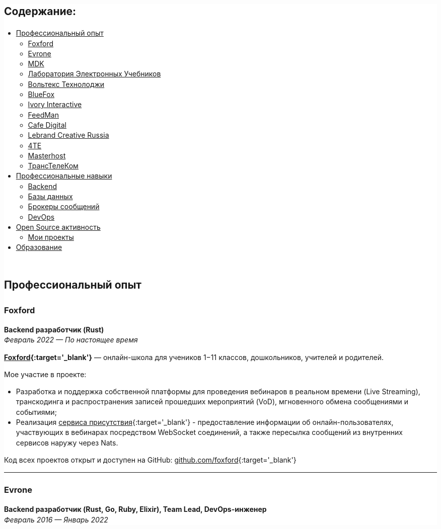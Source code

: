 ## Содержание:
* [Профессиональный опыт](#профессиональный-опыт)
  * [Foxford](#foxford)
  * [Evrone](#evrone)
  * [MDK](#mdk)
  * [Лаборатория Электронных Учебников](#лаборатория-электронных-учебников)
  * [Вольтекс Технолоджи](#вольтекс-технолоджи)
  * [BlueFox](#bluefox)
  * [Ivory Interactive](#ivory-interactive)
  * [FeedMan](#feedman)
  * [Cafe Digital](#cafe-digital)
  * [Lebrand Creative Russia](#lebrand-creative-russia)
  * [4TE](#4te)
  * [Masterhost](#masterhost)
  * [ТрансТелеКом](#транстелеком)
* [Профессиональные навыки](#профессиональные-навыки)
  * [Backend](#backend)
  * [Базы данных](#базы-данных)
  * [Брокеры сообщений](#брокеры-сообщений)
  * [DevOps](#devops)
* [Open Source активность](#open-source-активность)
  * [Мои проекты](#мои-oss-проекты)
* [Образование](#образование)
<br><br>

## Профессиональный опыт

### Foxford
**Backend разработчик (Rust)**<br>
_Февраль 2022 — По настоящее время_

**[Foxford](https://foxford.ru){:target='_blank'}** — онлайн-школа для учеников 1−11 классов, дошкольников, учителей и родителей.

Мое участие в проекте:
* Разработка и поддержка собственной платформы для проведения вебинаров в реальном времени (Live Streaming), транскодинга и распространения записей прошедших мероприятий (VoD), мгновенного обмена сообщениями и событиями;
* Реализация [сервиса присутствия](https://github.com/foxford/presence){:target='_blank'} - предоставление информации об онлайн-пользователях, участвующих в вебинарах посредством WebSocket соединений, а также пересылка сообщений из внутренних сервисов наружу через Nats.

Код всех проектов открыт и доступен на GitHub: [github.com/foxford](https://github.com/foxford){:target='_blank'}

<hr>

### Evrone
**Backend разработчик (Rust, Go, Ruby, Elixir), Team Lead, DevOps-инженер**<br>
_Февраль 2016 — Январь 2022_
